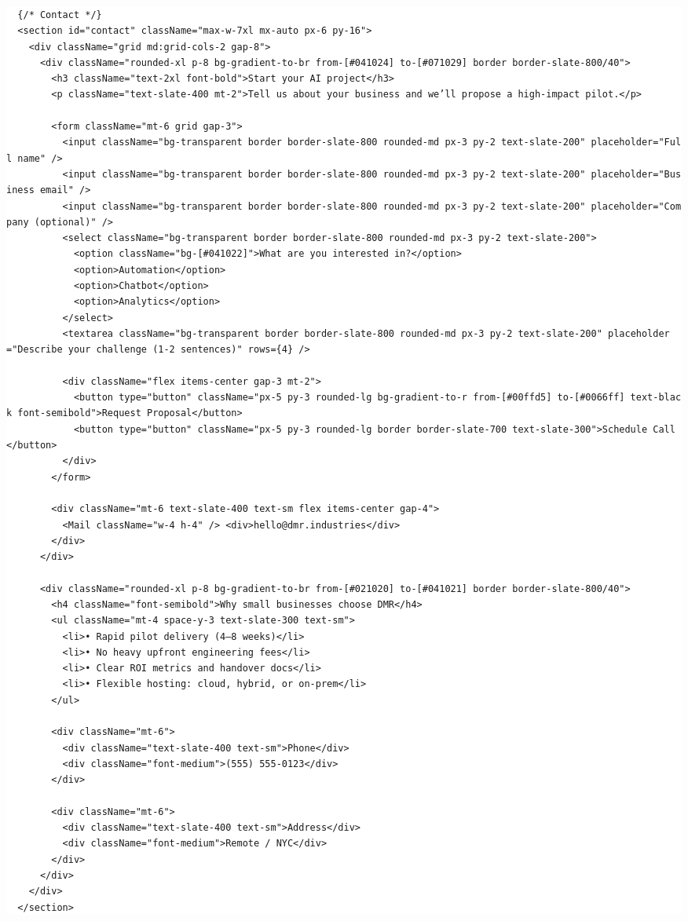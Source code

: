       {/* Contact */}
      <section id="contact" className="max-w-7xl mx-auto px-6 py-16">
        <div className="grid md:grid-cols-2 gap-8">
          <div className="rounded-xl p-8 bg-gradient-to-br from-[#041024] to-[#071029] border border-slate-800/40">
            <h3 className="text-2xl font-bold">Start your AI project</h3>
            <p className="text-slate-400 mt-2">Tell us about your business and we’ll propose a high-impact pilot.</p>

            <form className="mt-6 grid gap-3">
              <input className="bg-transparent border border-slate-800 rounded-md px-3 py-2 text-slate-200" placeholder="Full name" />
              <input className="bg-transparent border border-slate-800 rounded-md px-3 py-2 text-slate-200" placeholder="Business email" />
              <input className="bg-transparent border border-slate-800 rounded-md px-3 py-2 text-slate-200" placeholder="Company (optional)" />
              <select className="bg-transparent border border-slate-800 rounded-md px-3 py-2 text-slate-200">
                <option className="bg-[#041022]">What are you interested in?</option>
                <option>Automation</option>
                <option>Chatbot</option>
                <option>Analytics</option>
              </select>
              <textarea className="bg-transparent border border-slate-800 rounded-md px-3 py-2 text-slate-200" placeholder="Describe your challenge (1-2 sentences)" rows={4} />

              <div className="flex items-center gap-3 mt-2">
                <button type="button" className="px-5 py-3 rounded-lg bg-gradient-to-r from-[#00ffd5] to-[#0066ff] text-black font-semibold">Request Proposal</button>
                <button type="button" className="px-5 py-3 rounded-lg border border-slate-700 text-slate-300">Schedule Call</button>
              </div>
            </form>

            <div className="mt-6 text-slate-400 text-sm flex items-center gap-4">
              <Mail className="w-4 h-4" /> <div>hello@dmr.industries</div>
            </div>
          </div>

          <div className="rounded-xl p-8 bg-gradient-to-br from-[#021020] to-[#041021] border border-slate-800/40">
            <h4 className="font-semibold">Why small businesses choose DMR</h4>
            <ul className="mt-4 space-y-3 text-slate-300 text-sm">
              <li>• Rapid pilot delivery (4–8 weeks)</li>
              <li>• No heavy upfront engineering fees</li>
              <li>• Clear ROI metrics and handover docs</li>
              <li>• Flexible hosting: cloud, hybrid, or on-prem</li>
            </ul>

            <div className="mt-6">
              <div className="text-slate-400 text-sm">Phone</div>
              <div className="font-medium">(555) 555-0123</div>
            </div>

            <div className="mt-6">
              <div className="text-slate-400 text-sm">Address</div>
              <div className="font-medium">Remote / NYC</div>
            </div>
          </div>
        </div>
      </section>
